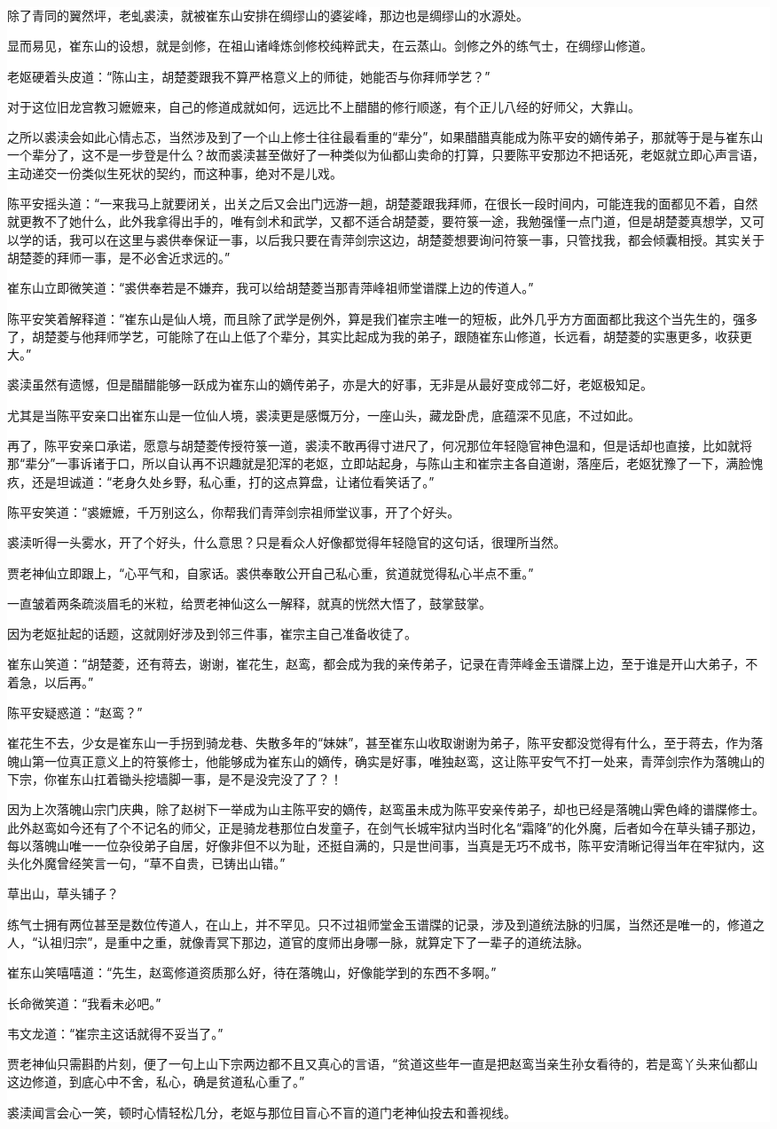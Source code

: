    除了青同的翼然坪，老虬裘渎，就被崔东山安排在绸缪山的婆娑峰，那边也是绸缪山的水源处。

   显而易见，崔东山的设想，就是剑修，在祖山诸峰炼剑修校纯粹武夫，在云蒸山。剑修之外的练气士，在绸缪山修道。

   老妪硬着头皮道：“陈山主，胡楚菱跟我不算严格意义上的师徒，她能否与你拜师学艺？”

   对于这位旧龙宫教习嬷嬷来，自己的修道成就如何，远远比不上醋醋的修行顺遂，有个正儿八经的好师父，大靠山。

   之所以裘渎会如此心情忐忑，当然涉及到了一个山上修士往往最看重的“辈分”，如果醋醋真能成为陈平安的嫡传弟子，那就等于是与崔东山一个辈分了，这不是一步登是什么？故而裘渎甚至做好了一种类似为仙都山卖命的打算，只要陈平安那边不把话死，老妪就立即心声言语，主动递交一份类似生死状的契约，而这种事，绝对不是儿戏。

   陈平安摇头道：“一来我马上就要闭关，出关之后又会出门远游一趟，胡楚菱跟我拜师，在很长一段时间内，可能连我的面都见不着，自然就更教不了她什么，此外我拿得出手的，唯有剑术和武学，又都不适合胡楚菱，要符箓一途，我勉强懂一点门道，但是胡楚菱真想学，又可以学的话，我可以在这里与裘供奉保证一事，以后我只要在青萍剑宗这边，胡楚菱想要询问符箓一事，只管找我，都会倾囊相授。其实关于胡楚菱的拜师一事，是不必舍近求远的。”

   崔东山立即微笑道：“裘供奉若是不嫌弃，我可以给胡楚菱当那青萍峰祖师堂谱牒上边的传道人。”

   陈平安笑着解释道：“崔东山是仙人境，而且除了武学是例外，算是我们崔宗主唯一的短板，此外几乎方方面面都比我这个当先生的，强多了，胡楚菱与他拜师学艺，可能除了在山上低了个辈分，其实比起成为我的弟子，跟随崔东山修道，长远看，胡楚菱的实惠更多，收获更大。”

   裘渎虽然有遗憾，但是醋醋能够一跃成为崔东山的嫡传弟子，亦是大的好事，无非是从最好变成邻二好，老妪极知足。

   尤其是当陈平安亲口出崔东山是一位仙人境，裘渎更是感慨万分，一座山头，藏龙卧虎，底蕴深不见底，不过如此。

   再了，陈平安亲口承诺，愿意与胡楚菱传授符箓一道，裘渎不敢再得寸进尺了，何况那位年轻隐官神色温和，但是话却也直接，比如就将那“辈分”一事诉诸于口，所以自认再不识趣就是犯浑的老妪，立即站起身，与陈山主和崔宗主各自道谢，落座后，老妪犹豫了一下，满脸愧疚，还是坦诚道：“老身久处乡野，私心重，打的这点算盘，让诸位看笑话了。”

   陈平安笑道：“裘嬷嬷，千万别这么，你帮我们青萍剑宗祖师堂议事，开了个好头。

   裘渎听得一头雾水，开了个好头，什么意思？只是看众人好像都觉得年轻隐官的这句话，很理所当然。

   贾老神仙立即跟上，“心平气和，自家话。裘供奉敢公开自己私心重，贫道就觉得私心半点不重。”

   一直皱着两条疏淡眉毛的米粒，给贾老神仙这么一解释，就真的恍然大悟了，鼓掌鼓掌。

   因为老妪扯起的话题，这就刚好涉及到邻三件事，崔宗主自己准备收徒了。

   崔东山笑道：“胡楚菱，还有蒋去，谢谢，崔花生，赵鸾，都会成为我的亲传弟子，记录在青萍峰金玉谱牒上边，至于谁是开山大弟子，不着急，以后再。”

   陈平安疑惑道：“赵鸾？”

   崔花生不去，少女是崔东山一手拐到骑龙巷、失散多年的“妹妹”，甚至崔东山收取谢谢为弟子，陈平安都没觉得有什么，至于蒋去，作为落魄山第一位真正意义上的符箓修士，他能够成为崔东山的嫡传，确实是好事，唯独赵鸾，这让陈平安气不打一处来，青萍剑宗作为落魄山的下宗，你崔东山扛着锄头挖墙脚一事，是不是没完没了了？！

   因为上次落魄山宗门庆典，除了赵树下一举成为山主陈平安的嫡传，赵鸾虽未成为陈平安亲传弟子，却也已经是落魄山霁色峰的谱牒修士。此外赵鸾如今还有了个不记名的师父，正是骑龙巷那位白发童子，在剑气长城牢狱内当时化名“霜降”的化外魔，后者如今在草头铺子那边，每以落魄山唯一一位杂役弟子自居，好像非但不以为耻，还挺自满的，只是世间事，当真是无巧不成书，陈平安清晰记得当年在牢狱内，这头化外魔曾经笑言一句，“草不自贵，已铸出山错。”

   草出山，草头铺子？

   练气士拥有两位甚至是数位传道人，在山上，并不罕见。只不过祖师堂金玉谱牒的记录，涉及到道统法脉的归属，当然还是唯一的，修道之人，“认祖归宗”，是重中之重，就像青冥下那边，道官的度师出身哪一脉，就算定下了一辈子的道统法脉。

   崔东山笑嘻嘻道：“先生，赵鸾修道资质那么好，待在落魄山，好像能学到的东西不多啊。”

   长命微笑道：“我看未必吧。”

   韦文龙道：“崔宗主这话就得不妥当了。”

   贾老神仙只需斟酌片刻，便了一句上山下宗两边都不且又真心的言语，“贫道这些年一直是把赵鸾当亲生孙女看待的，若是鸾丫头来仙都山这边修道，到底心中不舍，私心，确是贫道私心重了。”

   裘渎闻言会心一笑，顿时心情轻松几分，老妪与那位目盲心不盲的道门老神仙投去和善视线。
